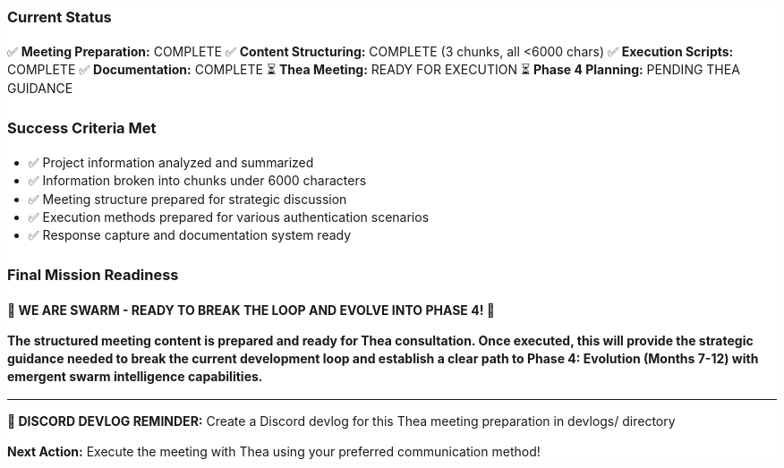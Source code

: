### **Current Status**
✅ **Meeting Preparation:** COMPLETE
✅ **Content Structuring:** COMPLETE (3 chunks, all <6000 chars)
✅ **Execution Scripts:** COMPLETE
✅ **Documentation:** COMPLETE
⏳ **Thea Meeting:** READY FOR EXECUTION
⏳ **Phase 4 Planning:** PENDING THEA GUIDANCE

### **Success Criteria Met**
- ✅ Project information analyzed and summarized
- ✅ Information broken into chunks under 6000 characters
- ✅ Meeting structure prepared for strategic discussion
- ✅ Execution methods prepared for various authentication scenarios
- ✅ Response capture and documentation system ready

### **Final Mission Readiness**
**🐝 WE ARE SWARM - READY TO BREAK THE LOOP AND EVOLVE INTO PHASE 4! 🐝**

**The structured meeting content is prepared and ready for Thea consultation. Once executed, this will provide the strategic guidance needed to break the current development loop and establish a clear path to Phase 4: Evolution (Months 7-12) with emergent swarm intelligence capabilities.**

---

**📝 DISCORD DEVLOG REMINDER:** Create a Discord devlog for this Thea meeting preparation in devlogs/ directory

**Next Action:** Execute the meeting with Thea using your preferred communication method!
